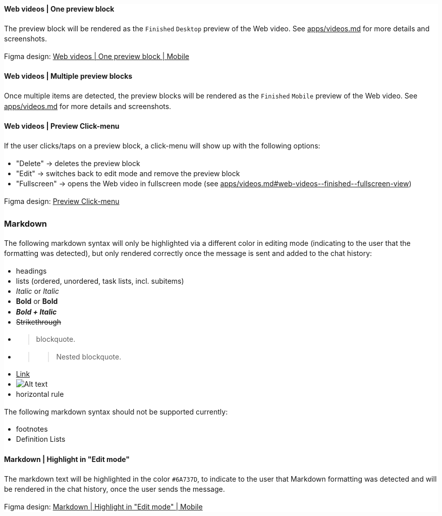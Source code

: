 #### Web videos | One preview block

The preview block will be rendered as the `Finished` `Desktop` preview of the Web video. See [apps/videos.md](./apps/videos.md) for more details and screenshots.

Figma design: [Web videos | One preview block | Mobile](https://www.figma.com/design/PzgE78TVxG0eWuEeO6o8ve/Website?node-id=3556-62586&t=vQbeWjQG2QtbTDoL-4)

#### Web videos | Multiple preview blocks

Once multiple items are detected, the preview blocks will be rendered as the `Finished` `Mobile` preview of the Web video. See [apps/videos.md](./apps/videos.md) for more details and screenshots.

#### Web videos | Preview Click-menu

If the user clicks/taps on a preview block, a click-menu will show up with the following options:

- "Delete" -> deletes the preview block
- "Edit" -> switches back to edit mode and remove the preview block
- "Fullscreen" -> opens the Web video in fullscreen mode (see [apps/videos.md#web-videos--finished--fullscreen-view](./apps/videos.md#web-videos--finished--fullscreen-view))

Figma design: [Preview Click-menu](https://www.figma.com/design/PzgE78TVxG0eWuEeO6o8ve/Website?node-id=3556-61765&t=vQbeWjQG2QtbTDoL-4)


### Markdown

The following markdown syntax will only be highlighted via a different color in editing mode (indicating to the user that the formatting was detected), but only rendered correctly once the message is sent and added to the chat history:

- headings
- lists (ordered, unordered, task lists, incl. subitems)
- *Italic* or _Italic_
- **Bold** or __Bold__
- ***Bold + Italic***
- ~~Strikethrough~~
- > blockquote.
- >> Nested blockquote. 
- [Link](https://example.com)
- ![Alt text](https://placekitten.com/200/300)
- horizontal rule

The following markdown syntax should not be supported currently:

- footnotes
- Definition Lists

#### Markdown | Highlight in "Edit mode"

The markdown text will be highlighted in the color `#6A737D`, to indicate to the user that Markdown formatting was detected and will be rendered in the chat history, once the user sends the message.

Figma design: [Markdown | Highlight in "Edit mode" | Mobile](https://www.figma.com/design/PzgE78TVxG0eWuEeO6o8ve/Website?node-id=3556-62605&t=vQbeWjQG2QtbTDoL-4)

